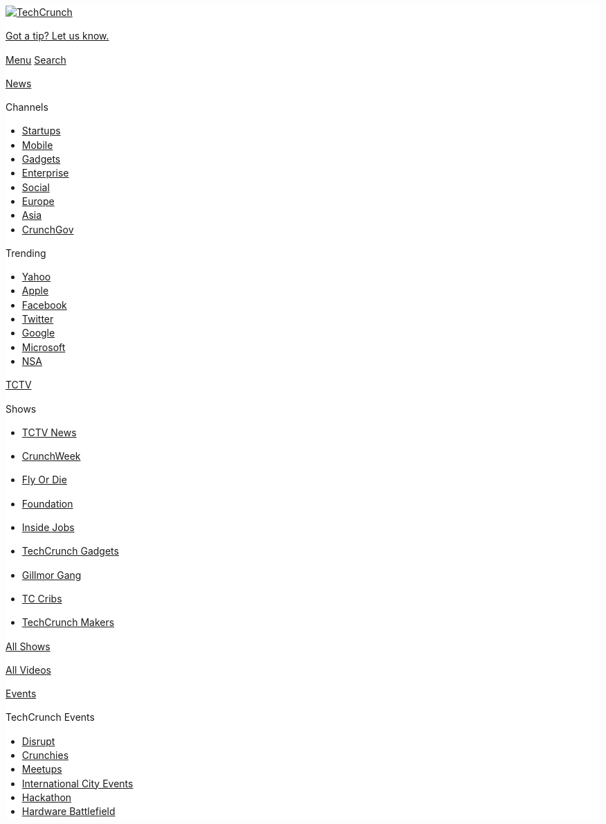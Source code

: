 []()

[![TechCrunch](http://s1.wp.com/wp-content/themes/vip/techcrunch-2013/assets/images/logo.svg)](/ "TechCrunch")

[Got a tip? Let us know.](/got-a-tip/)

[Menu](#) [Search](#)

[News](/)

Channels

-   [Startups](http://techcrunch.com/startups/)
-   [Mobile](http://techcrunch.com/mobile/)
-   [Gadgets](http://techcrunch.com/gadgets/)
-   [Enterprise](http://techcrunch.com/enterprise/)
-   [Social](http://techcrunch.com/social/)
-   [Europe](http://techcrunch.com/europe/)
-   [Asia](/asia)
-   [CrunchGov](http://techcrunch.com/crunchgov/)

Trending

-   [Yahoo](http://techcrunch.com/tag/yahoo/)
-   [Apple](http://techcrunch.com/tag/apple/)
-   [Facebook](http://techcrunch.com/tag/facebook/)
-   [Twitter](http://techcrunch.com/tag/twitter/)
-   [Google](http://techcrunch.com/tag/google/)
-   [Microsoft](http://techcrunch.com/tag/microsoft/)
-   [NSA](http://techcrunch.com/tag/nsa/)

[TCTV](/video/)

Shows

-   [TCTV News](http://techcrunch.com/video/tctv-news/)
-   [CrunchWeek](http://techcrunch.com/video/crunchweek/)
-   [Fly Or Die](http://techcrunch.com/video/fly-or-die/)
-   [Foundation](http://techcrunch.com/video/foundation/)
-   [Inside Jobs](http://techcrunch.com/video/inside-jobs/)

-   [TechCrunch
    Gadgets](http://techcrunch.com/video/techcrunch-gadgets/)
-   [Gillmor Gang](http://techcrunch.com/video/gillmor-gang/)
-   [TC Cribs](http://techcrunch.com/video/tc-cribs/)
-   [TechCrunch Makers](http://techcrunch.com/video/techcrunch-makers/)

[All Shows](/video/)

[All Videos](/video/all/)

[Events](/events/)

TechCrunch Events

-   [Disrupt](http://techcrunch.com/event-type/disrupt/)
-   [Crunchies](http://techcrunch.com/event-type/crunchies-23/)
-   [Meetups](http://techcrunch.com/event-type/meetups/)
-   [International City
    Events](http://techcrunch.com/event-type/international-city/)
-   [Hackathon](http://techcrunch.com/event-type/hackathon-2/)
-   [Hardware
    Battlefield](http://techcrunch.com/events/hardware-battlefield-2013/)
